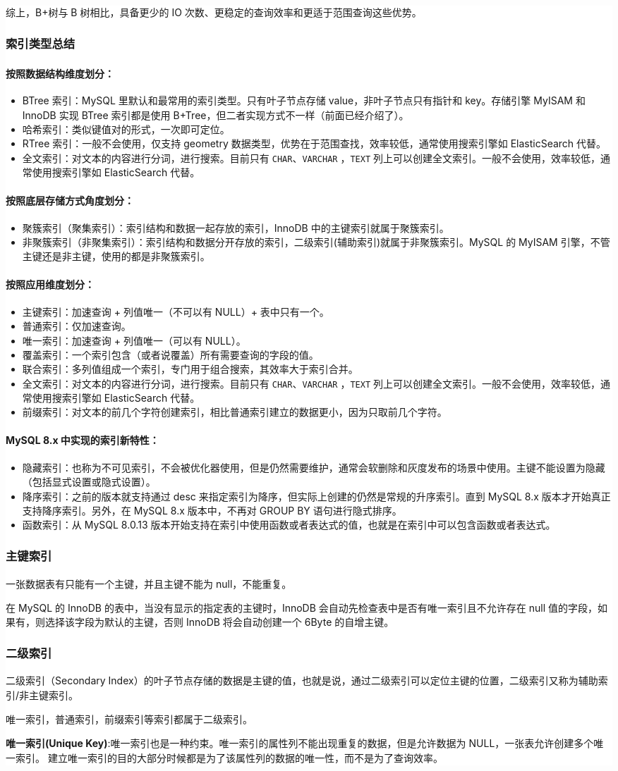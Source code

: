 综上，B+树与 B 树相比，具备更少的 IO 次数、更稳定的查询效率和更适于范围查询这些优势。



### 索引类型总结

#### 按照数据结构维度划分：

- BTree 索引：MySQL 里默认和最常用的索引类型。只有叶子节点存储 value，非叶子节点只有指针和 key。存储引擎 MyISAM 和 InnoDB 实现 BTree 索引都是使用 B+Tree，但二者实现方式不一样（前面已经介绍了）。
- 哈希索引：类似键值对的形式，一次即可定位。
- RTree 索引：一般不会使用，仅支持 geometry 数据类型，优势在于范围查找，效率较低，通常使用搜索引擎如 ElasticSearch 代替。
- 全文索引：对文本的内容进行分词，进行搜索。目前只有 `CHAR`、`VARCHAR` ，`TEXT` 列上可以创建全文索引。一般不会使用，效率较低，通常使用搜索引擎如 ElasticSearch 代替。

#### 按照底层存储方式角度划分：

- 聚簇索引（聚集索引）：索引结构和数据一起存放的索引，InnoDB 中的主键索引就属于聚簇索引。
- 非聚簇索引（非聚集索引）：索引结构和数据分开存放的索引，二级索引(辅助索引)就属于非聚簇索引。MySQL 的 MyISAM 引擎，不管主键还是非主键，使用的都是非聚簇索引。

#### 按照应用维度划分：

- 主键索引：加速查询 + 列值唯一（不可以有 NULL）+ 表中只有一个。
- 普通索引：仅加速查询。
- 唯一索引：加速查询 + 列值唯一（可以有 NULL）。
- 覆盖索引：一个索引包含（或者说覆盖）所有需要查询的字段的值。
- 联合索引：多列值组成一个索引，专门用于组合搜索，其效率大于索引合并。
- 全文索引：对文本的内容进行分词，进行搜索。目前只有 `CHAR`、`VARCHAR` ，`TEXT` 列上可以创建全文索引。一般不会使用，效率较低，通常使用搜索引擎如 ElasticSearch 代替。
- 前缀索引：对文本的前几个字符创建索引，相比普通索引建立的数据更小，因为只取前几个字符。

#### MySQL 8.x 中实现的索引新特性：

- 隐藏索引：也称为不可见索引，不会被优化器使用，但是仍然需要维护，通常会软删除和灰度发布的场景中使用。主键不能设置为隐藏（包括显式设置或隐式设置）。
- 降序索引：之前的版本就支持通过 desc 来指定索引为降序，但实际上创建的仍然是常规的升序索引。直到 MySQL 8.x 版本才开始真正支持降序索引。另外，在 MySQL 8.x 版本中，不再对 GROUP BY 语句进行隐式排序。
- 函数索引：从 MySQL 8.0.13 版本开始支持在索引中使用函数或者表达式的值，也就是在索引中可以包含函数或者表达式。



### 主键索引

一张数据表有只能有一个主键，并且主键不能为 null，不能重复。

在 MySQL 的 InnoDB 的表中，当没有显示的指定表的主键时，InnoDB 会自动先检查表中是否有唯一索引且不允许存在 null 值的字段，如果有，则选择该字段为默认的主键，否则 InnoDB 将会自动创建一个 6Byte 的自增主键。



### 二级索引

二级索引（Secondary Index）的叶子节点存储的数据是主键的值，也就是说，通过二级索引可以定位主键的位置，二级索引又称为辅助索引/非主键索引。

唯一索引，普通索引，前缀索引等索引都属于二级索引。

**唯一索引(Unique Key)**:唯一索引也是一种约束。唯一索引的属性列不能出现重复的数据，但是允许数据为 NULL，一张表允许创建多个唯一索引。 建立唯一索引的目的大部分时候都是为了该属性列的数据的唯一性，而不是为了查询效率。
